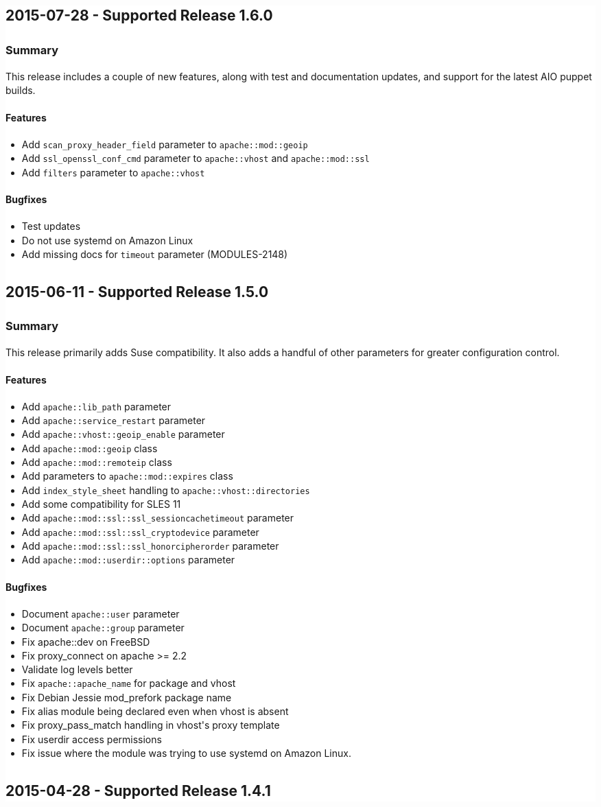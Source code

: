 ## 2015-07-28 - Supported Release 1.6.0
### Summary
This release includes a couple of new features, along with test and documentation updates, and support for the latest AIO puppet builds.

#### Features
- Add `scan_proxy_header_field` parameter to `apache::mod::geoip`
- Add `ssl_openssl_conf_cmd` parameter to `apache::vhost` and `apache::mod::ssl`
- Add `filters` parameter to `apache::vhost`

#### Bugfixes
- Test updates
- Do not use systemd on Amazon Linux
- Add missing docs for `timeout` parameter (MODULES-2148)

## 2015-06-11 - Supported Release 1.5.0
### Summary
This release primarily adds Suse compatibility. It also adds a handful of other
parameters for greater configuration control.

#### Features
- Add `apache::lib_path` parameter
- Add `apache::service_restart` parameter
- Add `apache::vhost::geoip_enable` parameter
- Add `apache::mod::geoip` class
- Add `apache::mod::remoteip` class
- Add parameters to `apache::mod::expires` class
- Add `index_style_sheet` handling to `apache::vhost::directories`
- Add some compatibility for SLES 11
- Add `apache::mod::ssl::ssl_sessioncachetimeout` parameter
- Add `apache::mod::ssl::ssl_cryptodevice` parameter
- Add `apache::mod::ssl::ssl_honorcipherorder` parameter
- Add `apache::mod::userdir::options` parameter

#### Bugfixes
- Document `apache::user` parameter
- Document `apache::group` parameter
- Fix apache::dev on FreeBSD
- Fix proxy\_connect on apache >= 2.2
- Validate log levels better
- Fix `apache::apache_name` for package and vhost
- Fix Debian Jessie mod\_prefork package name
- Fix alias module being declared even when vhost is absent
- Fix proxy\_pass\_match handling in vhost's proxy template
- Fix userdir access permissions
- Fix issue where the module was trying to use systemd on Amazon Linux.

## 2015-04-28 - Supported Release 1.4.1

